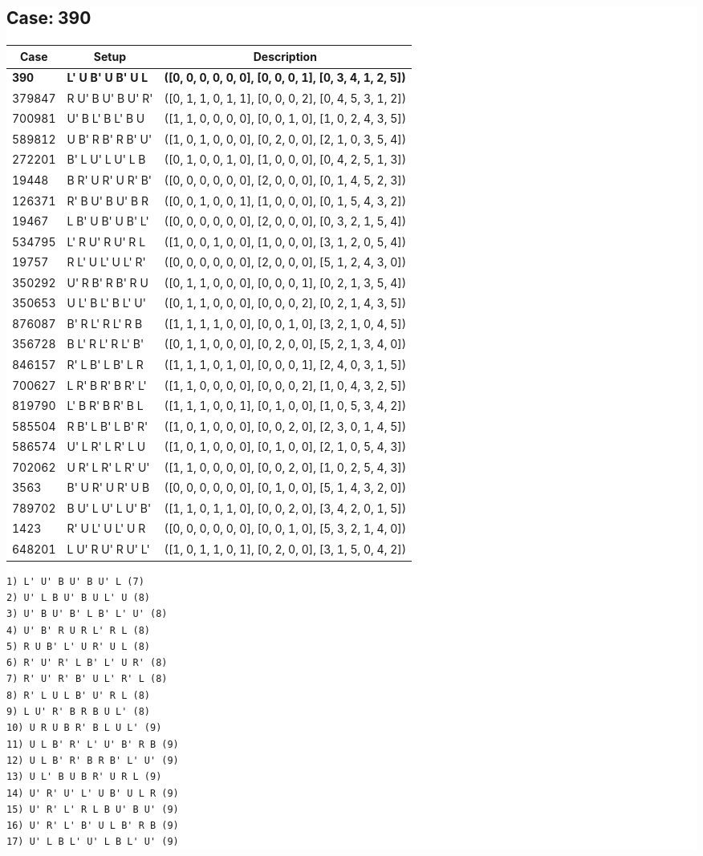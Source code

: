 ## Case: 390
| Case | Setup | Description |
| ---- | ----- | ----------- |
| **390** | **L' U B' U B' U L** | **([0, 0, 0, 0, 0, 0], [0, 0, 0, 1], [0, 3, 4, 1, 2, 5])** |
| 379847 | R U' B U' B U' R' | ([0, 1, 1, 0, 1, 1], [0, 0, 0, 2], [0, 4, 5, 3, 1, 2]) |
| 700981 | U' B L' B L' B U | ([1, 1, 0, 0, 0, 0], [0, 0, 1, 0], [1, 0, 2, 4, 3, 5]) |
| 589812 | U B' R B' R B' U' | ([1, 0, 1, 0, 0, 0], [0, 2, 0, 0], [2, 1, 0, 3, 5, 4]) |
| 272201 | B' L U' L U' L B | ([0, 1, 0, 0, 1, 0], [1, 0, 0, 0], [0, 4, 2, 5, 1, 3]) |
| 19448 | B R' U R' U R' B' | ([0, 0, 0, 0, 0, 0], [2, 0, 0, 0], [0, 1, 4, 5, 2, 3]) |
| 126371 | R' B U' B U' B R | ([0, 0, 1, 0, 0, 1], [1, 0, 0, 0], [0, 1, 5, 4, 3, 2]) |
| 19467 | L B' U B' U B' L' | ([0, 0, 0, 0, 0, 0], [2, 0, 0, 0], [0, 3, 2, 1, 5, 4]) |
| 534795 | L' R U' R U' R L | ([1, 0, 0, 1, 0, 0], [1, 0, 0, 0], [3, 1, 2, 0, 5, 4]) |
| 19757 | R L' U L' U L' R' | ([0, 0, 0, 0, 0, 0], [2, 0, 0, 0], [5, 1, 2, 4, 3, 0]) |
| 350292 | U' R B' R B' R U | ([0, 1, 1, 0, 0, 0], [0, 0, 0, 1], [0, 2, 1, 3, 5, 4]) |
| 350653 | U L' B L' B L' U' | ([0, 1, 1, 0, 0, 0], [0, 0, 0, 2], [0, 2, 1, 4, 3, 5]) |
| 876087 | B' R L' R L' R B | ([1, 1, 1, 1, 0, 0], [0, 0, 1, 0], [3, 2, 1, 0, 4, 5]) |
| 356728 | B L' R L' R L' B' | ([0, 1, 1, 0, 0, 0], [0, 2, 0, 0], [5, 2, 1, 3, 4, 0]) |
| 846157 | R' L B' L B' L R | ([1, 1, 1, 0, 1, 0], [0, 0, 0, 1], [2, 4, 0, 3, 1, 5]) |
| 700627 | L R' B R' B R' L' | ([1, 1, 0, 0, 0, 0], [0, 0, 0, 2], [1, 0, 4, 3, 2, 5]) |
| 819790 | L' B R' B R' B L | ([1, 1, 1, 0, 0, 1], [0, 1, 0, 0], [1, 0, 5, 3, 4, 2]) |
| 585504 | R B' L B' L B' R' | ([1, 0, 1, 0, 0, 0], [0, 0, 2, 0], [2, 3, 0, 1, 4, 5]) |
| 586574 | U' L R' L R' L U | ([1, 0, 1, 0, 0, 0], [0, 1, 0, 0], [2, 1, 0, 5, 4, 3]) |
| 702062 | U R' L R' L R' U' | ([1, 1, 0, 0, 0, 0], [0, 0, 2, 0], [1, 0, 2, 5, 4, 3]) |
| 3563 | B' U R' U R' U B | ([0, 0, 0, 0, 0, 0], [0, 1, 0, 0], [5, 1, 4, 3, 2, 0]) |
| 789702 | B U' L U' L U' B' | ([1, 1, 0, 1, 1, 0], [0, 0, 2, 0], [3, 4, 2, 0, 1, 5]) |
| 1423 | R' U L' U L' U R | ([0, 0, 0, 0, 0, 0], [0, 0, 1, 0], [5, 3, 2, 1, 4, 0]) |
| 648201 | L U' R U' R U' L' | ([1, 0, 1, 1, 0, 1], [0, 2, 0, 0], [3, 1, 5, 0, 4, 2]) |


```
1) L' U' B U' B U' L (7)
2) U' L B U' B U L' U (8)
3) U' B U' B' L B' L' U' (8)
4) U' B' R U R L' R L (8)
5) R U B' L' U R' U L (8)
6) R' U' R' L B' L' U R' (8)
7) R' U' R' B' U L' R' L (8)
8) R' L U L B' U' R L (8)
9) L U' R' B R B U L' (8)
10) U R U B R' B L U L' (9)
11) U L B' R' L' U' B' R B (9)
12) U L B' R' B R B' L' U' (9)
13) U L' B U B R' U R L (9)
14) U' R' U' L' U B' U L R (9)
15) U' R' L' R L B U' B U' (9)
16) U' R' L' B' U L B' R B (9)
17) U' L B L' U' L B L' U' (9)
```